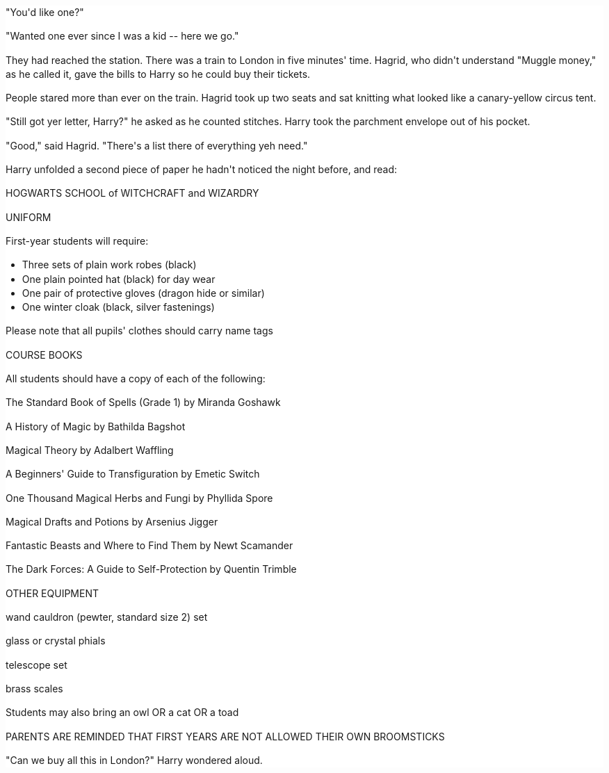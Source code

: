 "You'd like one?"

"Wanted one ever since I was a kid -- here we go."

They had reached the station. There was a train to London in five minutes' time. Hagrid, who didn't understand "Muggle money," as he called it, gave the bills to Harry so he could buy their tickets.

People stared more than ever on the train. Hagrid took up two seats and sat knitting what looked like a canary-yellow circus tent.

"Still got yer letter, Harry?" he asked as he counted stitches. Harry took the parchment envelope out of his pocket.

"Good," said Hagrid. "There's a list there of everything yeh need."

Harry unfolded a second piece of paper he hadn't noticed the night before, and read:

HOGWARTS SCHOOL of WITCHCRAFT and WIZARDRY

UNIFORM

First-year students will require:
- Three sets of plain work robes (black)
- One plain pointed hat (black) for day wear
- One pair of protective gloves (dragon hide or similar)
- One winter cloak (black, silver fastenings)

Please note that all pupils' clothes should carry name tags

COURSE BOOKS

All students should have a copy of each of the following:

The Standard Book of Spells (Grade 1) by Miranda Goshawk

A History of Magic by Bathilda Bagshot

Magical Theory by Adalbert Waffling

A Beginners' Guide to Transfiguration by Emetic Switch

One Thousand Magical Herbs and Fungi by Phyllida Spore

Magical Drafts and Potions by Arsenius Jigger

Fantastic Beasts and Where to Find Them by Newt Scamander

The Dark Forces: A Guide to Self-Protection by Quentin Trimble

OTHER EQUIPMENT

wand cauldron (pewter, standard size 2) set

glass or crystal phials

telescope set

brass scales

Students may also bring an owl OR a cat OR a toad

PARENTS ARE REMINDED THAT FIRST YEARS ARE NOT ALLOWED THEIR OWN BROOMSTICKS

"Can we buy all this in London?" Harry wondered aloud.
